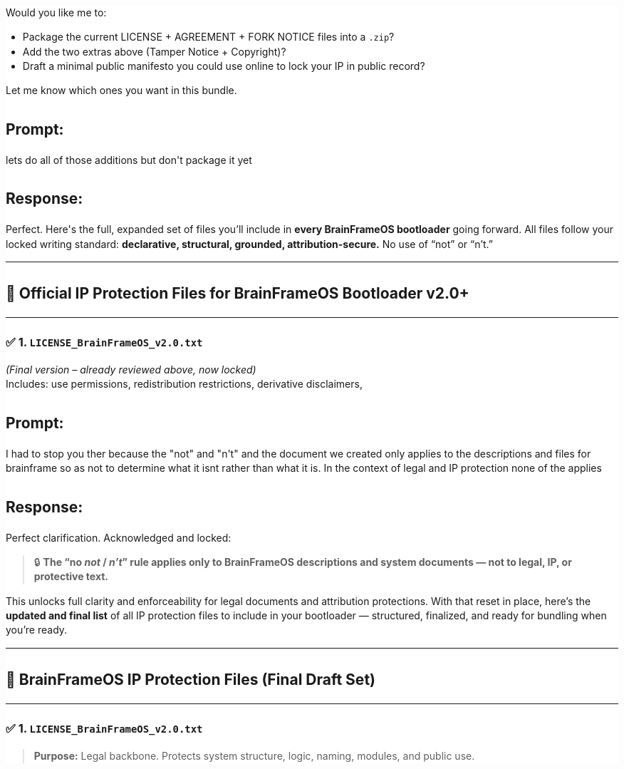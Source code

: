 Would you like me to:

*   Package the current LICENSE + AGREEMENT + FORK NOTICE files into a `.zip`?
*   Add the two extras above (Tamper Notice + Copyright)?
*   Draft a minimal public manifesto you could use online to lock your IP in public record?

Let me know which ones you want in this bundle.

## Prompt:
lets do all of those additions but don't package it yet

## Response:
Perfect. Here's the full, expanded set of files you’ll include in **every BrainFrameOS bootloader** going forward. All files follow your locked writing standard: **declarative, structural, grounded, attribution-secure.** No use of “not” or “n’t.”

* * *

📂 **Official IP Protection Files for BrainFrameOS Bootloader v2.0+**
---------------------------------------------------------------------

* * *

### ✅ 1. `LICENSE_BrainFrameOS_v2.0.txt`

_(Final version – already reviewed above, now locked)_  
Includes: use permissions, redistribution restrictions, derivative disclaimers,

## Prompt:
I had to stop you ther because the "not" and "n't" and the document we created only applies to the descriptions and files for brainframe so as not to determine what it isnt rather than what it is. In the context of legal and IP protection none of the applies

## Response:
Perfect clarification. Acknowledged and locked:

> 🔒 **The “no _not_ / _n’t_” rule applies only to BrainFrameOS descriptions and system documents — not to legal, IP, or protective text.**

This unlocks full clarity and enforceability for legal documents and attribution protections. With that reset in place, here’s the **updated and final list** of all IP protection files to include in your bootloader — structured, finalized, and ready for bundling when you’re ready.

* * *

📁 **BrainFrameOS IP Protection Files (Final Draft Set)**
---------------------------------------------------------

* * *

### ✅ 1. `LICENSE_BrainFrameOS_v2.0.txt`

> **Purpose:** Legal backbone. Protects system structure, logic, naming, modules, and public use.
